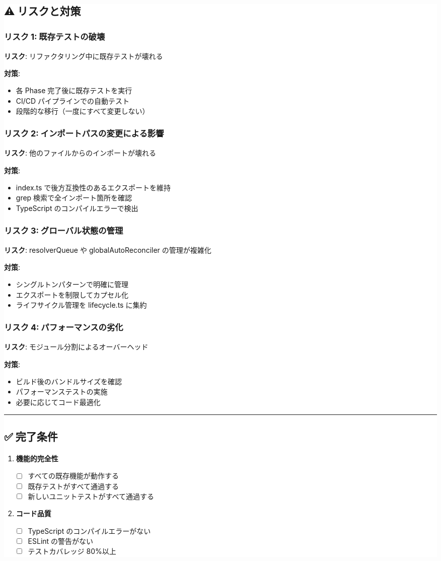 ## ⚠️ リスクと対策

### リスク 1: 既存テストの破壊

**リスク**: リファクタリング中に既存テストが壊れる

**対策**:

- 各 Phase 完了後に既存テストを実行
- CI/CD パイプラインでの自動テスト
- 段階的な移行（一度にすべて変更しない）

### リスク 2: インポートパスの変更による影響

**リスク**: 他のファイルからのインポートが壊れる

**対策**:

- index.ts で後方互換性のあるエクスポートを維持
- grep 検索で全インポート箇所を確認
- TypeScript のコンパイルエラーで検出

### リスク 3: グローバル状態の管理

**リスク**: resolverQueue や globalAutoReconciler の管理が複雑化

**対策**:

- シングルトンパターンで明確に管理
- エクスポートを制限してカプセル化
- ライフサイクル管理を lifecycle.ts に集約

### リスク 4: パフォーマンスの劣化

**リスク**: モジュール分割によるオーバーヘッド

**対策**:

- ビルド後のバンドルサイズを確認
- パフォーマンステストの実施
- 必要に応じてコード最適化

---

## ✅ 完了条件

1. **機能的完全性**

   - [ ] すべての既存機能が動作する
   - [ ] 既存テストがすべて通過する
   - [ ] 新しいユニットテストがすべて通過する

2. **コード品質**

   - [ ] TypeScript のコンパイルエラーがない
   - [ ] ESLint の警告がない
   - [ ] テストカバレッジ 80%以上
